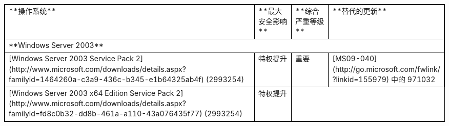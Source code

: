 <p> </p>
<table style="border:1px solid black;">
<tr>
<td style="border:1px solid black;">
**操作系统**

</td>
<td style="border:1px solid black;">
**最大安全影响**

</td>
<td style="border:1px solid black;">
**综合严重等级**

</td>
<td style="border:1px solid black;">
**替代的更新**

</td>
</tr>
<tr>
<td style="border:1px solid black;" colspan="4">
**Windows Server 2003**

</td>
</tr>
<tr>
<td style="border:1px solid black;">
[Windows Server 2003 Service Pack 2](http://www.microsoft.com/downloads/details.aspx?familyid=1464260a-c3a9-436c-b345-e1b64325ab4f)  
(2993254)

</td>
<td style="border:1px solid black;">
特权提升

</td>
<td style="border:1px solid black;">
重要

</td>
<td style="border:1px solid black;">
[MS09-040](http://go.microsoft.com/fwlink/?linkid=155979) 中的 971032

</td>
</tr>
<tr>
<td style="border:1px solid black;">
[Windows Server 2003 x64 Edition Service Pack 2](http://www.microsoft.com/downloads/details.aspx?familyid=fd8c0b32-dd8b-461a-a110-43a076435f77)  
(2993254)

</td>
<td style="border:1px solid black;">
特权提升
